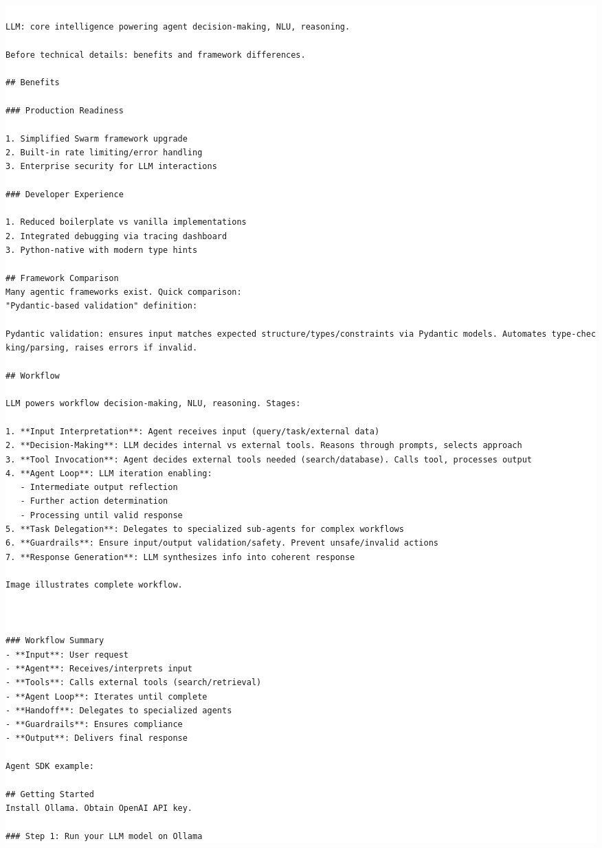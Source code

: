 ```

LLM: core intelligence powering agent decision-making, NLU, reasoning.

Before technical details: benefits and framework differences.

## Benefits

### Production Readiness

1. Simplified Swarm framework upgrade
2. Built-in rate limiting/error handling
3. Enterprise security for LLM interactions

### Developer Experience

1. Reduced boilerplate vs vanilla implementations
2. Integrated debugging via tracing dashboard
3. Python-native with modern type hints

## Framework Comparison
Many agentic frameworks exist. Quick comparison:
"Pydantic-based validation" definition:

Pydantic validation: ensures input matches expected structure/types/constraints via Pydantic models. Automates type-checking/parsing, raises errors if invalid.

## Workflow

LLM powers workflow decision-making, NLU, reasoning. Stages:

1. **Input Interpretation**: Agent receives input (query/task/external data)
2. **Decision-Making**: LLM decides internal vs external tools. Reasons through prompts, selects approach
3. **Tool Invocation**: Agent decides external tools needed (search/database). Calls tool, processes output
4. **Agent Loop**: LLM iteration enabling:
   - Intermediate output reflection
   - Further action determination
   - Processing until valid response
5. **Task Delegation**: Delegates to specialized sub-agents for complex workflows
6. **Guardrails**: Ensure input/output validation/safety. Prevent unsafe/invalid actions
7. **Response Generation**: LLM synthesizes info into coherent response

Image illustrates complete workflow.

 

### Workflow Summary
- **Input**: User request
- **Agent**: Receives/interprets input
- **Tools**: Calls external tools (search/retrieval)
- **Agent Loop**: Iterates until complete
- **Handoff**: Delegates to specialized agents
- **Guardrails**: Ensures compliance
- **Output**: Delivers final response

Agent SDK example:

## Getting Started
Install Ollama. Obtain OpenAI API key.

### Step 1: Run your LLM model on Ollama

```